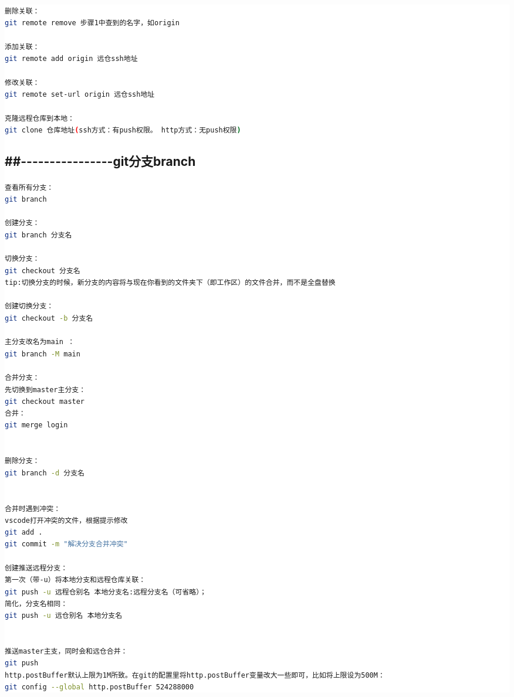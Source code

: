 ```bash
删除关联：
git remote remove 步骤1中查到的名字，如origin

添加关联：
git remote add origin 远仓ssh地址

修改关联：
git remote set-url origin 远仓ssh地址

克隆远程仓库到本地：
git clone 仓库地址(ssh方式：有push权限。 http方式：无push权限)
```





## ##----------------git分支branch

```bash
查看所有分支：
git branch

创建分支：
git branch 分支名

切换分支：
git checkout 分支名
tip:切换分支的时候，新分支的内容将与现在你看到的文件夹下（即工作区）的文件合并，而不是全盘替换

创建切换分支：
git checkout -b 分支名

主分支改名为main ：
git branch -M main 

合并分支：
先切换到master主分支：
git checkout master
合并：
git merge login


删除分支：
git branch -d 分支名


合并时遇到冲突：
vscode打开冲突的文件，根据提示修改
git add . 
git commit -m "解决分支合并冲突"

创建推送远程分支：
第一次（带-u）将本地分支和远程仓库关联：
git push -u 远程仓别名 本地分支名:远程分支名（可省略）；
简化，分支名相同：
git push -u 远仓别名 本地分支名


推送master主支，同时会和远仓合并：
git push
http.postBuffer默认上限为1M所致。在git的配置里将http.postBuffer变量改大一些即可，比如将上限设为500M：
git config --global http.postBuffer 524288000


```